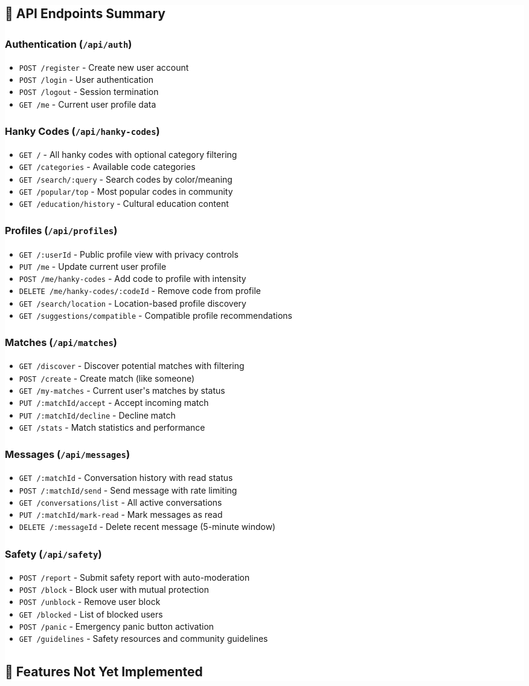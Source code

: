 ## 🔗 API Endpoints Summary

### **Authentication (`/api/auth`)**
- `POST /register` - Create new user account
- `POST /login` - User authentication
- `POST /logout` - Session termination
- `GET /me` - Current user profile data

### **Hanky Codes (`/api/hanky-codes`)**
- `GET /` - All hanky codes with optional category filtering
- `GET /categories` - Available code categories
- `GET /search/:query` - Search codes by color/meaning
- `GET /popular/top` - Most popular codes in community
- `GET /education/history` - Cultural education content

### **Profiles (`/api/profiles`)**
- `GET /:userId` - Public profile view with privacy controls
- `PUT /me` - Update current user profile
- `POST /me/hanky-codes` - Add code to profile with intensity
- `DELETE /me/hanky-codes/:codeId` - Remove code from profile
- `GET /search/location` - Location-based profile discovery
- `GET /suggestions/compatible` - Compatible profile recommendations

### **Matches (`/api/matches`)**
- `GET /discover` - Discover potential matches with filtering
- `POST /create` - Create match (like someone)
- `GET /my-matches` - Current user's matches by status
- `PUT /:matchId/accept` - Accept incoming match
- `PUT /:matchId/decline` - Decline match
- `GET /stats` - Match statistics and performance

### **Messages (`/api/messages`)**
- `GET /:matchId` - Conversation history with read status
- `POST /:matchId/send` - Send message with rate limiting
- `GET /conversations/list` - All active conversations
- `PUT /:matchId/mark-read` - Mark messages as read
- `DELETE /:messageId` - Delete recent message (5-minute window)

### **Safety (`/api/safety`)**
- `POST /report` - Submit safety report with auto-moderation
- `POST /block` - Block user with mutual protection
- `POST /unblock` - Remove user block
- `GET /blocked` - List of blocked users
- `POST /panic` - Emergency panic button activation
- `GET /guidelines` - Safety resources and community guidelines

## 🚀 Features Not Yet Implemented
